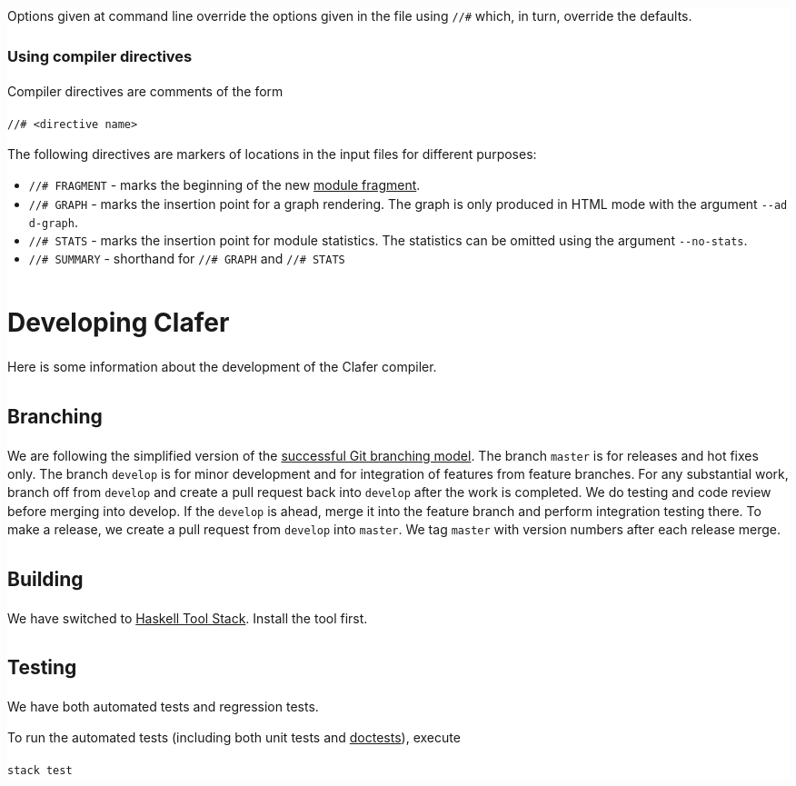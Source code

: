 Options given at command line override the options given in the file using `//#` which, in turn, override the defaults.

### Using compiler directives

Compiler directives are comments of the form

```
//# <directive name>
```

The following directives are markers of locations in the input files for different purposes:

* `//# FRAGMENT` - marks the beginning of the new [module fragment](http://gsd.uwaterloo.ca:8888/question/463/multi-fragment-modules).
* `//# GRAPH` - marks the insertion point for a graph rendering. The graph is only produced in HTML mode with the argument `--add-graph`.
* `//# STATS` - marks the insertion point for module statistics. The statistics can be omitted using the argument `--no-stats`.
* `//# SUMMARY` - shorthand for `//# GRAPH` and `//# STATS`

# Developing Clafer

Here is some information about the development of the Clafer compiler.

## Branching

We are following the simplified version of the [successful Git branching model](http://nvie.com/posts/a-successful-git-branching-model/).
The branch `master` is for releases and hot fixes only.
The branch `develop` is for minor development and for integration of features from feature branches.
For any substantial work, branch off from `develop` and create a pull request back into `develop` after the work is completed.
We do testing and code review before merging into develop.
If the `develop` is ahead, merge it into the feature branch and perform integration testing there.
To make a release, we create a pull request from `develop` into `master`.
We tag `master` with version numbers after each release merge.

## Building

We have switched to [Haskell Tool Stack](https://github.com/commercialhaskell/stack#the-haskell-tool-stack).
Install the tool first.

## Testing

We have both automated tests and regression tests.

To run the automated tests (including both unit tests and [doctests](https://github.com/sol/doctest#readme)), execute

```
stack test
```
